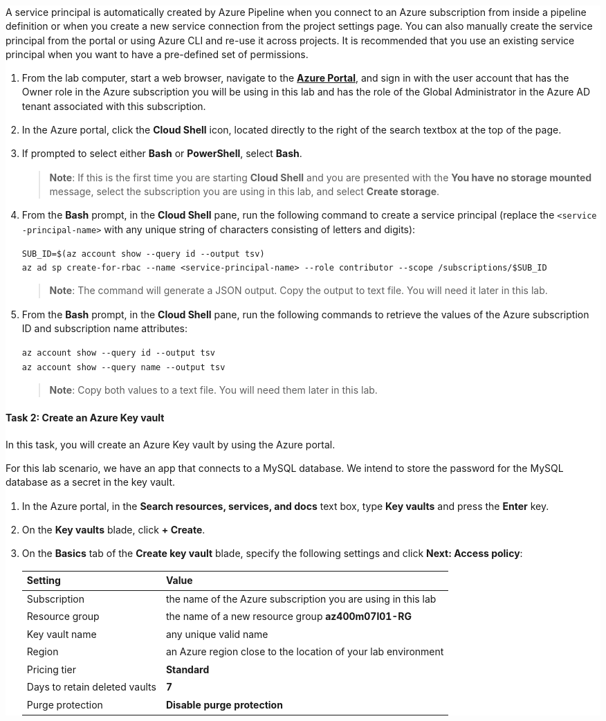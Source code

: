 A service principal is automatically created by Azure Pipeline when you connect to an Azure subscription from inside a pipeline definition or when you create a new service connection from the project settings page. You can also manually create the service principal from the portal or using Azure CLI and re-use it across projects. It is recommended that you use an existing service principal when you want to have a pre-defined set of permissions.

1. From the lab computer, start a web browser, navigate to the [**Azure Portal**](https://portal.azure.com), and sign in with the user account that has the Owner role in the Azure subscription you will be using in this lab and has the role of the Global Administrator in the Azure AD tenant associated with this subscription.
1. In the Azure portal, click the **Cloud Shell** icon, located directly to the right of the search textbox at the top of the page.
1. If prompted to select either **Bash** or **PowerShell**, select **Bash**.

   >**Note**: If this is the first time you are starting **Cloud Shell** and you are presented with the **You have no storage mounted** message, select the subscription you are using in this lab, and select **Create storage**.

1. From the **Bash** prompt, in the **Cloud Shell** pane, run the following command to create a service principal (replace the `<service-principal-name>` with any unique string of characters consisting of letters and digits):

    ```
    SUB_ID=$(az account show --query id --output tsv)
    az ad sp create-for-rbac --name <service-principal-name> --role contributor --scope /subscriptions/$SUB_ID
    ```

    > **Note**: The command will generate a JSON output. Copy the output to text file. You will need it later in this lab.

1. From the **Bash** prompt, in the **Cloud Shell** pane, run the following commands to retrieve the values of the Azure subscription ID and subscription name attributes:

    ```
    az account show --query id --output tsv
    az account show --query name --output tsv
    ```

    > **Note**: Copy both values to a text file. You will need them later in this lab.

#### Task 2: Create an Azure Key vault

In this task, you will create an Azure Key vault by using the Azure portal.

For this lab scenario, we have an app that connects to a MySQL database. We intend to store the password for the MySQL database as a secret in the key vault.

1. In the Azure portal, in the **Search resources, services, and docs** text box, type **Key vaults** and press the **Enter** key.
1. On the **Key vaults** blade, click **+ Create**.
1. On the **Basics** tab of the **Create key vault** blade, specify the following settings and click **Next: Access policy**:

    | Setting | Value |
    | --- | --- |
    | Subscription | the name of the Azure subscription you are using in this lab |
    | Resource group | the name of a new resource group **az400m07l01-RG** |
    | Key vault name | any unique valid name |
    | Region | an Azure region close to the location of your lab environment |
    | Pricing tier | **Standard** |
    | Days to retain deleted vaults | **7** |
    | Purge protection | **Disable purge protection** |
